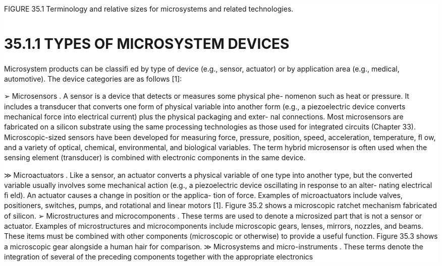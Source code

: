 FIGURE 35.1  Terminology and relative sizes for microsystems and related technologies.  

# 35.1.1  TYPES OF MICROSYSTEM DEVICES  

Microsystem products can be classiﬁ  ed by type of device (e.g., sensor, actuator)  or by application area (e.g., medical, automotive). The device categories are as  follows [1]:  

➢   Microsensors . A sensor is a device that detects or measures some physical phe- nomenon such as heat or pressure. It includes a transducer that converts one  form of physical variable into another form (e.g., a piezoelectric device converts  mechanical force into electrical current) plus the physical packaging and exter- nal connections. Most microsensors are fabricated on a silicon substrate using the  same processing technologies as those used for integrated circuits (Chapter 33).  Microscopic-sized sensors have been developed for measuring force, pressure,  position, speed, acceleration, temperature, ﬂ  ow, and a variety of optical, chemical,  environmental, and biological variables. The term  hybrid microsensor  is often used  when the sensing element (transducer) is combined with electronic components in  the same device.  

$\gg$   Microactuators . Like a sensor, an actuator converts a physical variable of  one type into another type, but the converted variable usually involves some  mechanical action (e.g., a piezoelectric device oscillating in response to an alter- nating electrical ﬁ  eld). An actuator causes a change in position or the applica- tion of force. Examples of microactuators include valves, positioners, switches,  pumps, and rotational and linear motors [1]. Figure 35.2 shows a microscopic  ratchet mechanism fabricated of silicon. ➢   Microstructures and microcomponents . These terms are used to denote a  microsized part that is not a sensor or actuator. Examples of microstructures  and microcomponents include microscopic gears, lenses, mirrors, nozzles, and  beams. These items must be combined with other components (microscopic or  otherwise) to provide a useful function. Figure 35.3 shows a microscopic gear  alongside a human hair for comparison. $\gg$   Microsystems and micro-instruments . These terms denote the integration of  several of the preceding components together with the appropriate electronics  
